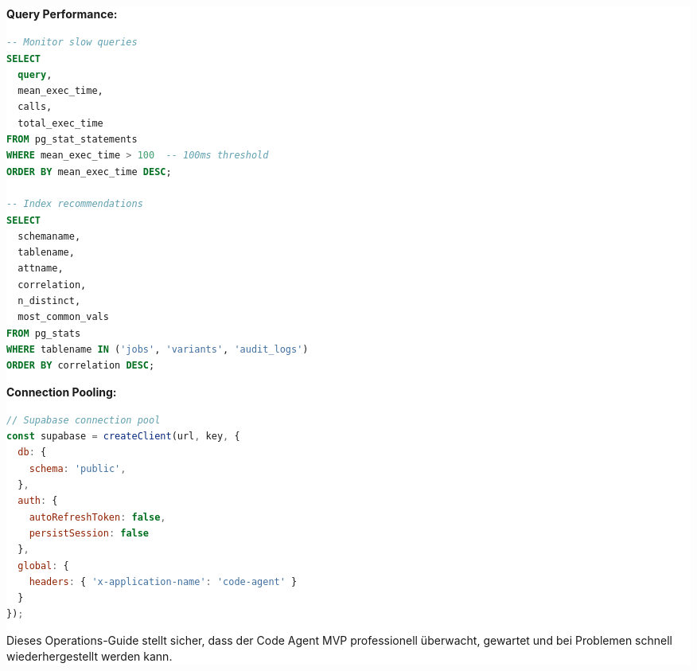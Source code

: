**Query Performance:**
```sql
-- Monitor slow queries
SELECT 
  query,
  mean_exec_time,
  calls,
  total_exec_time
FROM pg_stat_statements 
WHERE mean_exec_time > 100  -- 100ms threshold
ORDER BY mean_exec_time DESC;

-- Index recommendations
SELECT 
  schemaname,
  tablename,
  attname,
  correlation,
  n_distinct,
  most_common_vals
FROM pg_stats
WHERE tablename IN ('jobs', 'variants', 'audit_logs')
ORDER BY correlation DESC;
```

**Connection Pooling:**
```javascript
// Supabase connection pool
const supabase = createClient(url, key, {
  db: {
    schema: 'public',
  },
  auth: {
    autoRefreshToken: false,
    persistSession: false
  },
  global: {
    headers: { 'x-application-name': 'code-agent' }
  }
});
```

Dieses Operations-Guide stellt sicher, dass der Code Agent MVP professionell überwacht, gewartet und bei Problemen schnell wiederhergestellt werden kann.
